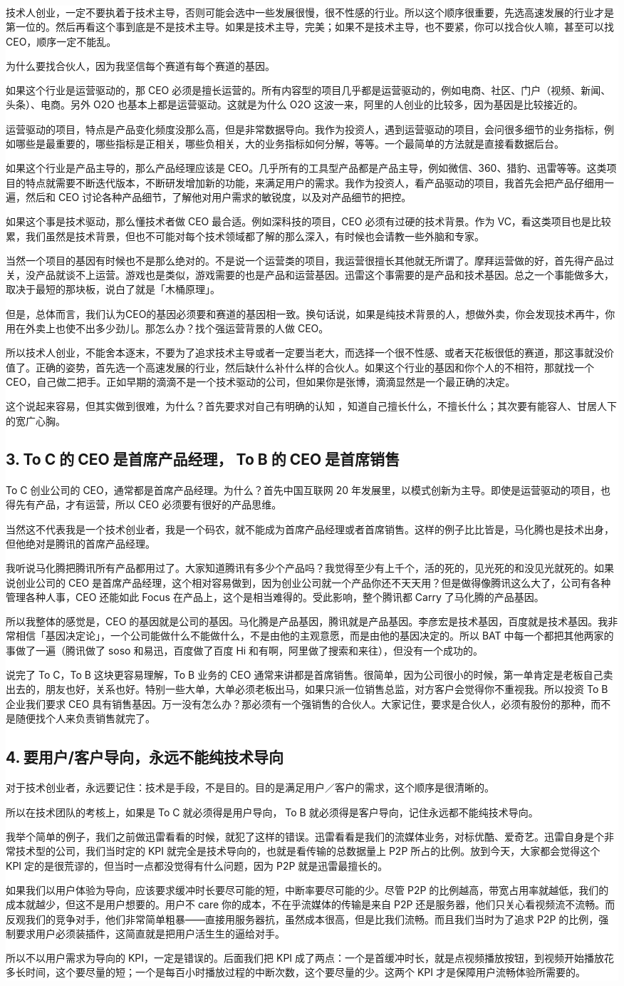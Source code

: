技术人创业，一定不要执着于技术主导，否则可能会选中一些发展很慢，很不性感的行业。所以这个顺序很重要，先选高速发展的行业才是第一位的。然后再看这个事到底是不是技术主导。如果是技术主导，完美；如果不是技术主导，也不要紧，你可以找合伙人嘛，甚至可以找 CEO，顺序一定不能乱。

为什么要找合伙人，因为我坚信每个赛道有每个赛道的基因。

如果这个行业是运营驱动的，那 CEO 必须是擅长运营的。所有内容型的项目几乎都是运营驱动的，例如电商、社区、门户（视频、新闻、头条）、电商。另外 O2O 也基本上都是运营驱动。这就是为什么 O2O 这波一来，阿里的人创业的比较多，因为基因是比较接近的。

运营驱动的项目，特点是产品变化频度没那么高，但是非常数据导向。我作为投资人，遇到运营驱动的项目，会问很多细节的业务指标，例如哪些是最重要的，哪些指标是正相关，哪些负相关，大的业务指标如何分解，等等。一个最简单的方法就是直接看数据后台。

如果这个行业是产品主导的，那么产品经理应该是 CEO。几乎所有的工具型产品都是产品主导，例如微信、360、猎豹、迅雷等等。这类项目的特点就需要不断迭代版本，不断研发增加新的功能，来满足用户的需求。我作为投资人，看产品驱动的项目，我首先会把产品仔细用一遍，然后和 CEO 讨论各种产品细节，了解他对用户需求的敏锐度，以及对产品细节的把控。

如果这个事是技术驱动，那么懂技术者做 CEO 最合适。例如深科技的项目，CEO 必须有过硬的技术背景。作为 VC，看这类项目也是比较累，我们虽然是技术背景，但也不可能对每个技术领域都了解的那么深入，有时候也会请教一些外脑和专家。

当然一个项目的基因有时候也不是那么绝对的。不是说一个运营类的项目，我运营很擅长其他就无所谓了。摩拜运营做的好，首先得产品过关，没产品就谈不上运营。游戏也是类似，游戏需要的也是产品和运营基因。迅雷这个事需要的是产品和技术基因。总之一个事能做多大，取决于最短的那块板，说白了就是「木桶原理」。

但是，总体而言，我们认为CEO的基因必须要和赛道的基因相一致。换句话说，如果是纯技术背景的人，想做外卖，你会发现技术再牛，你用在外卖上也使不出多少劲儿。那怎么办？找个强运营背景的人做 CEO。

所以技术人创业，不能舍本逐末，不要为了追求技术主导或者一定要当老大，而选择一个很不性感、或者天花板很低的赛道，那这事就没价值了。正确的姿势，首先选一个高速发展的行业，然后缺什么补什么样的合伙人。如果这个行业的基因和你个人的不相符，那就找一个 CEO，自己做二把手。正如早期的滴滴不是一个技术驱动的公司，但如果你是张博，滴滴显然是一个最正确的决定。

这个说起来容易，但其实做到很难，为什么？首先要求对自己有明确的认知 ，知道自己擅长什么，不擅长什么；其次要有能容人、甘居人下的宽广心胸。

## 3. To C 的 CEO 是首席产品经理， To B 的 CEO 是首席销售

To C 创业公司的 CEO，通常都是首席产品经理。为什么？首先中国互联网 20 年发展里，以模式创新为主导。即使是运营驱动的项目，也得先有产品，才有运营，所以 CEO 必须要有很好的产品思维。

当然这不代表我是一个技术创业者，我是一个码农，就不能成为首席产品经理或者首席销售。这样的例子比比皆是，马化腾也是技术出身，但他绝对是腾讯的首席产品经理。
 
我听说马化腾把腾讯所有产品都用过了。大家知道腾讯有多少个产品吗？我觉得至少有上千个，活的死的，见光死的和没见光就死的。如果说创业公司的 CEO 是首席产品经理，这个相对容易做到，因为创业公司就一个产品你还不天天用？但是做得像腾讯这么大了，公司有各种管理各种人事，CEO 还能如此 Focus 在产品上，这个是相当难得的。受此影响，整个腾讯都 Carry 了马化腾的产品基因。

所以我整体的感觉是，CEO 的基因就是公司的基因。马化腾是产品基因，腾讯就是产品基因。李彦宏是技术基因，百度就是技术基因。我非常相信「基因决定论」，一个公司能做什么不能做什么，不是由他的主观意愿，而是由他的基因决定的。所以 BAT 中每一个都把其他两家的事做了一遍（腾讯做了 soso 和易迅，百度做了百度 Hi 和有啊，阿里做了搜索和来往），但没有一个成功的。

说完了 To C，To B 这块更容易理解，To B 业务的 CEO 通常来讲都是首席销售。很简单，因为公司很小的时候，第一单肯定是老板自己卖出去的，朋友也好，关系也好。特别一些大单，大单必须老板出马，如果只派一位销售总监，对方客户会觉得你不重视我。所以投资 To B 企业我们要求 CEO 具有销售基因。万一没有怎么办？那必须有一个强销售的合伙人。大家记住，要求是合伙人，必须有股份的那种，而不是随便找个人来负责销售就完了。

## 4.  要用户/客户导向，永远不能纯技术导向

对于技术创业者，永远要记住：技术是手段，不是目的。目的是满足用户／客户的需求，这个顺序是很清晰的。

所以在技术团队的考核上，如果是 To C 就必须得是用户导向， To B 就必须得是客户导向，记住永远都不能纯技术导向。

我举个简单的例子，我们之前做迅雷看看的时候，就犯了这样的错误。迅雷看看是我们的流媒体业务，对标优酷、爱奇艺。迅雷自身是个非常技术型的公司，我们当时定的 KPI 就完全是技术导向的，也就是看传输的总数据量上 P2P 所占的比例。放到今天，大家都会觉得这个 KPI 定的是很荒谬的，但当时一点都没觉得有什么问题，因为 P2P 就是迅雷最擅长的。

如果我们以用户体验为导向，应该要求缓冲时长要尽可能的短，中断率要尽可能的少。尽管 P2P 的比例越高，带宽占用率就越低，我们的成本就越少，但这不是用户想要的。用户不 care 你的成本，不在乎流媒体的传输是来自 P2P 还是服务器，他们只关心看视频流不流畅。而反观我们的竞争对手，他们非常简单粗暴——直接用服务器抗，虽然成本很高，但是比我们流畅。而且我们当时为了追求 P2P 的比例，强制要求用户必须装插件，这简直就是把用户活生生的逼给对手。

所以不以用户需求为导向的 KPI，一定是错误的。后面我们把 KPI 成了两点：一个是首缓冲时长，就是点视频播放按钮，到视频开始播放花多长时间，这个要尽量的短；一个是每百小时播放过程的中断次数，这个要尽量的少。这两个 KPI 才是保障用户流畅体验所需要的。
